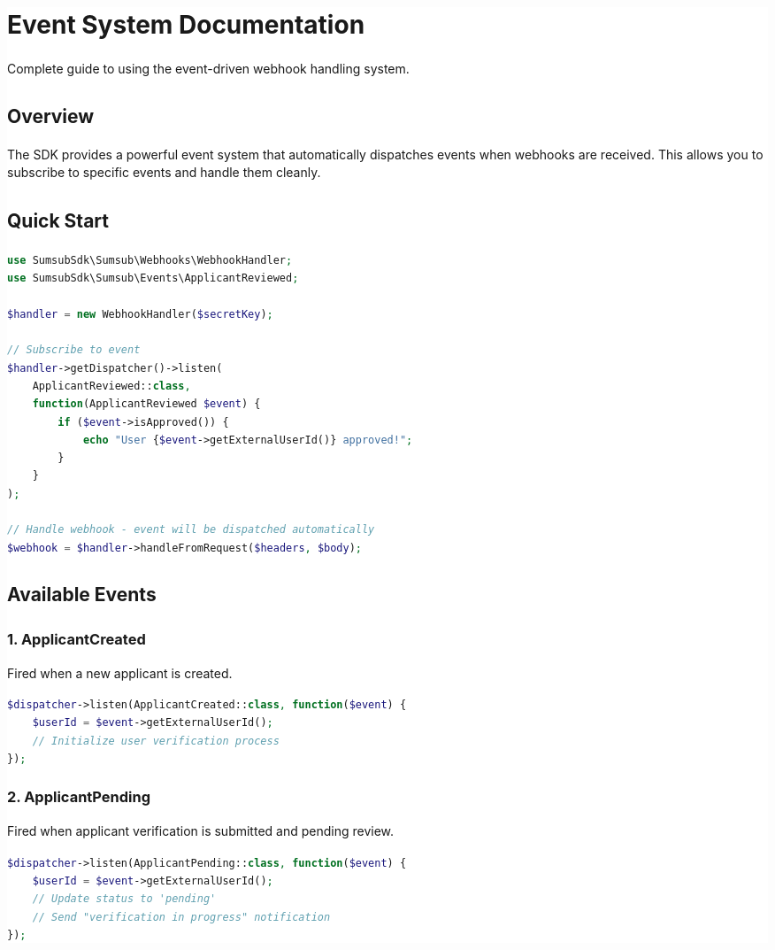# Event System Documentation

Complete guide to using the event-driven webhook handling system.

## Overview

The SDK provides a powerful event system that automatically dispatches events when webhooks are received. This allows you to subscribe to specific events and handle them cleanly.

## Quick Start

```php
use SumsubSdk\Sumsub\Webhooks\WebhookHandler;
use SumsubSdk\Sumsub\Events\ApplicantReviewed;

$handler = new WebhookHandler($secretKey);

// Subscribe to event
$handler->getDispatcher()->listen(
    ApplicantReviewed::class,
    function(ApplicantReviewed $event) {
        if ($event->isApproved()) {
            echo "User {$event->getExternalUserId()} approved!";
        }
    }
);

// Handle webhook - event will be dispatched automatically
$webhook = $handler->handleFromRequest($headers, $body);
```

## Available Events

### 1. ApplicantCreated

Fired when a new applicant is created.

```php
$dispatcher->listen(ApplicantCreated::class, function($event) {
    $userId = $event->getExternalUserId();
    // Initialize user verification process
});
```

### 2. ApplicantPending

Fired when applicant verification is submitted and pending review.

```php
$dispatcher->listen(ApplicantPending::class, function($event) {
    $userId = $event->getExternalUserId();
    // Update status to 'pending'
    // Send "verification in progress" notification
});
```
